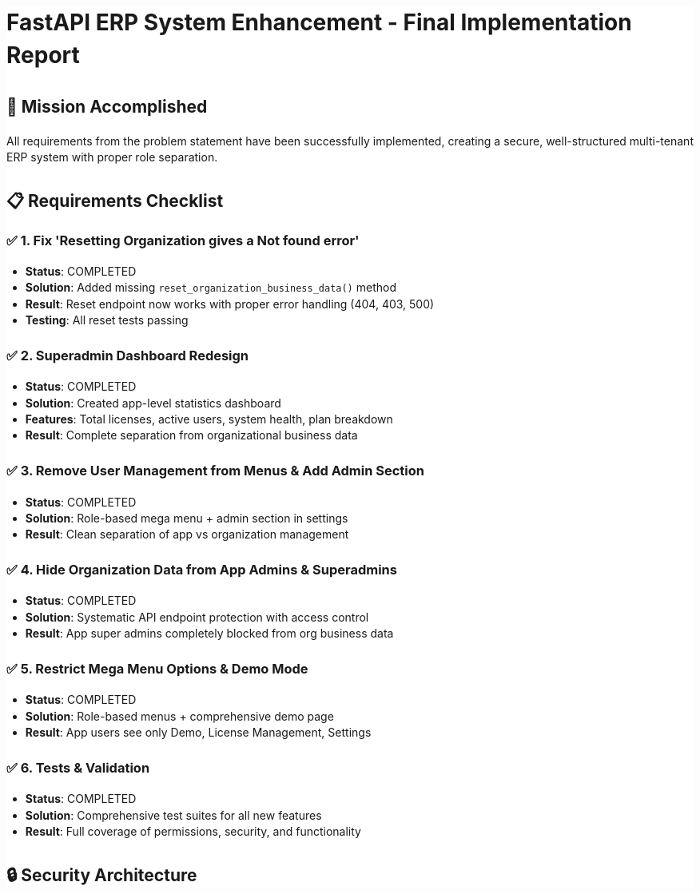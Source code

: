 # FastAPI ERP System Enhancement - Final Implementation Report

## 🎯 Mission Accomplished

All requirements from the problem statement have been successfully implemented, creating a secure, well-structured multi-tenant ERP system with proper role separation.

## 📋 Requirements Checklist

### ✅ 1. Fix 'Resetting Organization gives a Not found error'
- **Status**: COMPLETED
- **Solution**: Added missing `reset_organization_business_data()` method
- **Result**: Reset endpoint now works with proper error handling (404, 403, 500)
- **Testing**: All reset tests passing

### ✅ 2. Superadmin Dashboard Redesign
- **Status**: COMPLETED  
- **Solution**: Created app-level statistics dashboard
- **Features**: Total licenses, active users, system health, plan breakdown
- **Result**: Complete separation from organizational business data

### ✅ 3. Remove User Management from Menus & Add Admin Section
- **Status**: COMPLETED
- **Solution**: Role-based mega menu + admin section in settings
- **Result**: Clean separation of app vs organization management

### ✅ 4. Hide Organization Data from App Admins & Superadmins
- **Status**: COMPLETED
- **Solution**: Systematic API endpoint protection with access control
- **Result**: App super admins completely blocked from org business data

### ✅ 5. Restrict Mega Menu Options & Demo Mode
- **Status**: COMPLETED
- **Solution**: Role-based menus + comprehensive demo page
- **Result**: App users see only Demo, License Management, Settings

### ✅ 6. Tests & Validation
- **Status**: COMPLETED
- **Solution**: Comprehensive test suites for all new features
- **Result**: Full coverage of permissions, security, and functionality

## 🔒 Security Architecture
